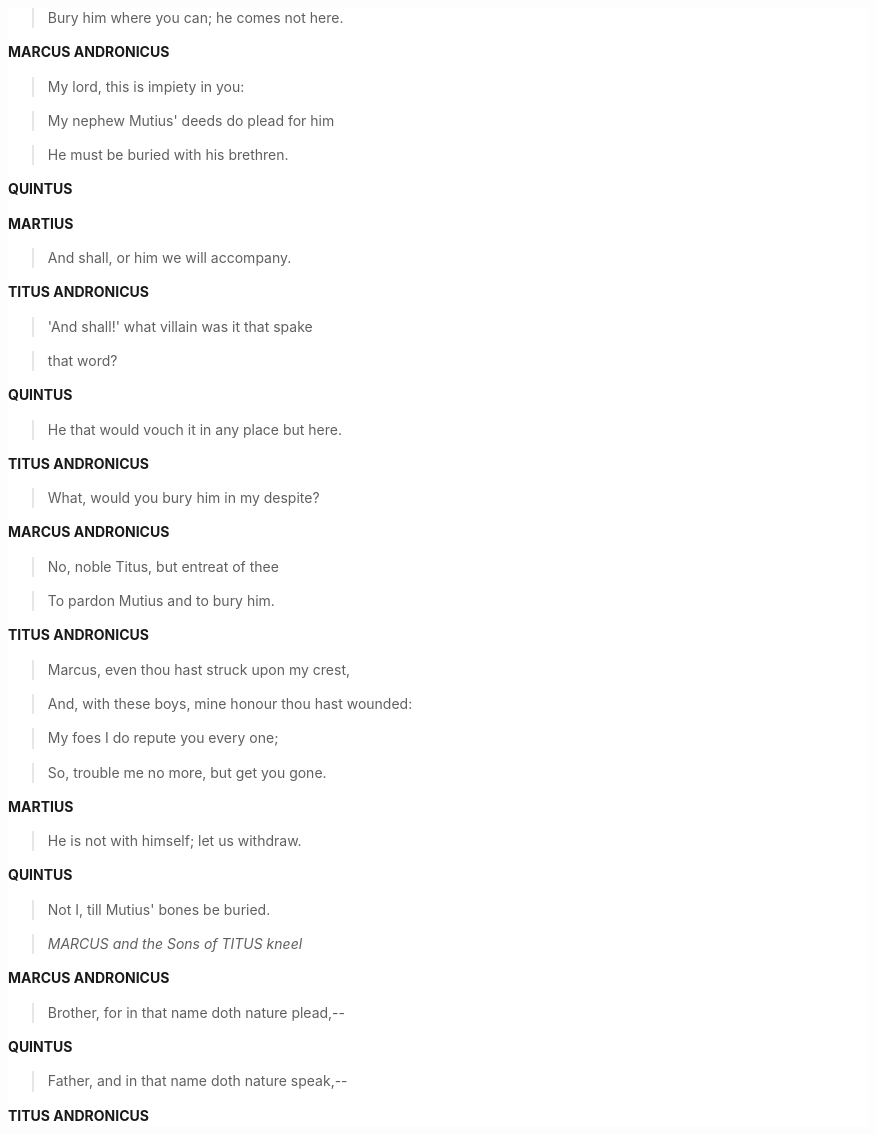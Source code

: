> Bury him where you can; he comes not here.  

**MARCUS ANDRONICUS**

> My lord, this is impiety in you:  

> My nephew Mutius' deeds do plead for him  

> He must be buried with his brethren.  

**QUINTUS**

**MARTIUS**

> And shall, or him we will accompany.  

**TITUS ANDRONICUS**

> 'And shall!' what villain was it that spake  

> that word?  

**QUINTUS**

> He that would vouch it in any place but here.  

**TITUS ANDRONICUS**

> What, would you bury him in my despite?  

**MARCUS ANDRONICUS**

> No, noble Titus, but entreat of thee  

> To pardon Mutius and to bury him.  

**TITUS ANDRONICUS**

> Marcus, even thou hast struck upon my crest,  

> And, with these boys, mine honour thou hast wounded:  

> My foes I do repute you every one;  

> So, trouble me no more, but get you gone.  

**MARTIUS**

> He is not with himself; let us withdraw.  

**QUINTUS**

> Not I, till Mutius' bones be buried.  

> *MARCUS and the Sons of TITUS kneel*

**MARCUS ANDRONICUS**

> Brother, for in that name doth nature plead,--  

**QUINTUS**

> Father, and in that name doth nature speak,--  

**TITUS ANDRONICUS**
